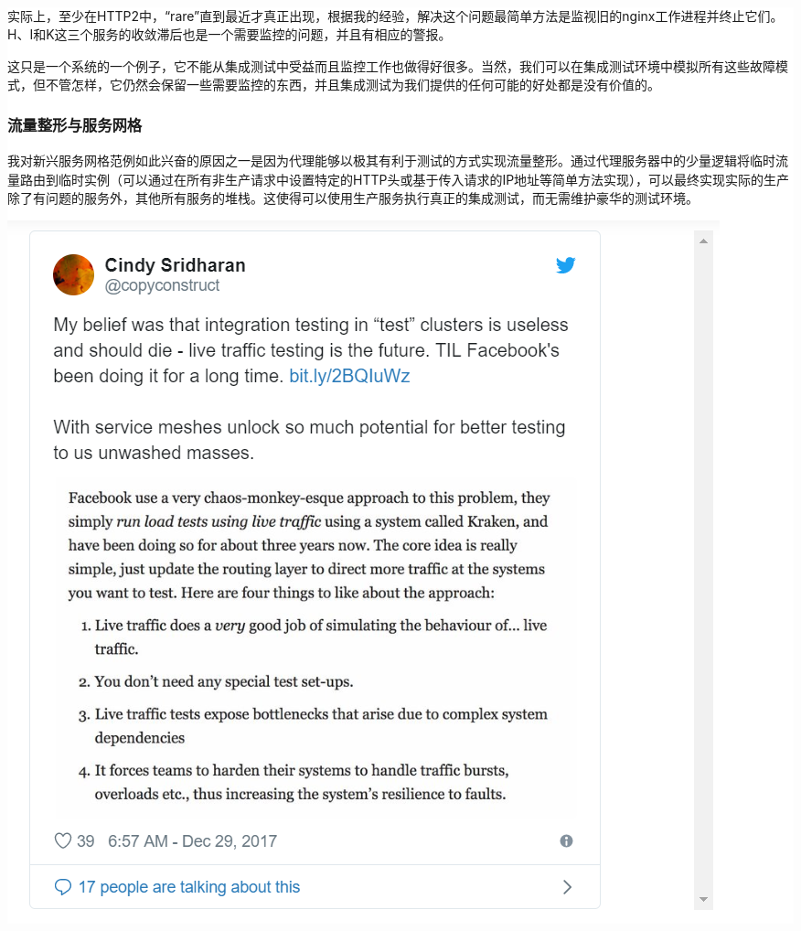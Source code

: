 

实际上，至少在HTTP2中，“rare”直到最近才真正出现，根据我的经验，解决这个问题最简单方法是监视旧的nginx工作进程并终止它们。H、I和K这三个服务的收敛滞后也是一个需要监控的问题，并且有相应的警报。

这只是一个系统的一个例子，它不能从集成测试中受益而且监控工作也做得好很多。当然，我们可以在集成测试环境中模拟所有这些故障模式，但不管怎样，它仍然会保留一些需要监控的东西，并且集成测试为我们提供的任何可能的好处都是没有价值的。

### 流量整形与服务网格

我对新兴服务网格范例如此兴奋的原因之一是因为代理能够以极其有利于测试的方式实现流量整形。通过代理服务器中的少量逻辑将临时流量路由到临时实例（可以通过在所有非生产请求中设置特定的HTTP头或基于传入请求的IP地址等简单方法实现），可以最终实现实际的生产除了有问题的服务外，其他所有服务的堆栈。这使得可以使用生产服务执行真正的集成测试，而无需维护豪华的测试环境。

![1564848217998](https://github.com/caas-one/news.caas.one/blob/master/translation/images/1564848217998.png)

